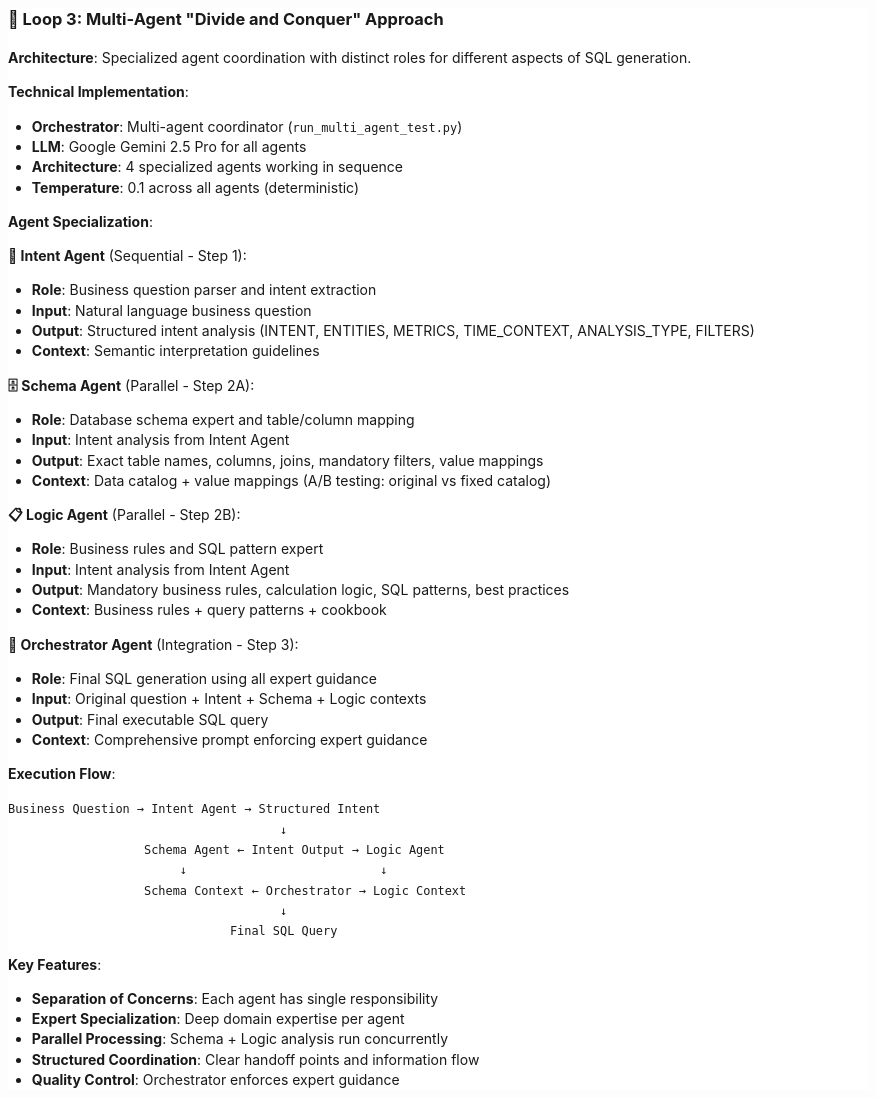 ### **🎯 Loop 3: Multi-Agent "Divide and Conquer" Approach** 

**Architecture**: Specialized agent coordination with distinct roles for different aspects of SQL generation.

**Technical Implementation**:
- **Orchestrator**: Multi-agent coordinator (`run_multi_agent_test.py`)
- **LLM**: Google Gemini 2.5 Pro for all agents
- **Architecture**: 4 specialized agents working in sequence
- **Temperature**: 0.1 across all agents (deterministic)

**Agent Specialization**:

**🎯 Intent Agent** (Sequential - Step 1):
- **Role**: Business question parser and intent extraction
- **Input**: Natural language business question
- **Output**: Structured intent analysis (INTENT, ENTITIES, METRICS, TIME_CONTEXT, ANALYSIS_TYPE, FILTERS)
- **Context**: Semantic interpretation guidelines

**🗄️ Schema Agent** (Parallel - Step 2A):
- **Role**: Database schema expert and table/column mapping
- **Input**: Intent analysis from Intent Agent
- **Output**: Exact table names, columns, joins, mandatory filters, value mappings
- **Context**: Data catalog + value mappings (A/B testing: original vs fixed catalog)

**📋 Logic Agent** (Parallel - Step 2B):
- **Role**: Business rules and SQL pattern expert
- **Input**: Intent analysis from Intent Agent  
- **Output**: Mandatory business rules, calculation logic, SQL patterns, best practices
- **Context**: Business rules + query patterns + cookbook

**🎼 Orchestrator Agent** (Integration - Step 3):
- **Role**: Final SQL generation using all expert guidance
- **Input**: Original question + Intent + Schema + Logic contexts
- **Output**: Final executable SQL query
- **Context**: Comprehensive prompt enforcing expert guidance

**Execution Flow**:
```
Business Question → Intent Agent → Structured Intent
                                      ↓
                   Schema Agent ← Intent Output → Logic Agent
                        ↓                           ↓
                   Schema Context ← Orchestrator → Logic Context
                                      ↓
                               Final SQL Query
```

**Key Features**:
- **Separation of Concerns**: Each agent has single responsibility
- **Expert Specialization**: Deep domain expertise per agent
- **Parallel Processing**: Schema + Logic analysis run concurrently
- **Structured Coordination**: Clear handoff points and information flow
- **Quality Control**: Orchestrator enforces expert guidance
